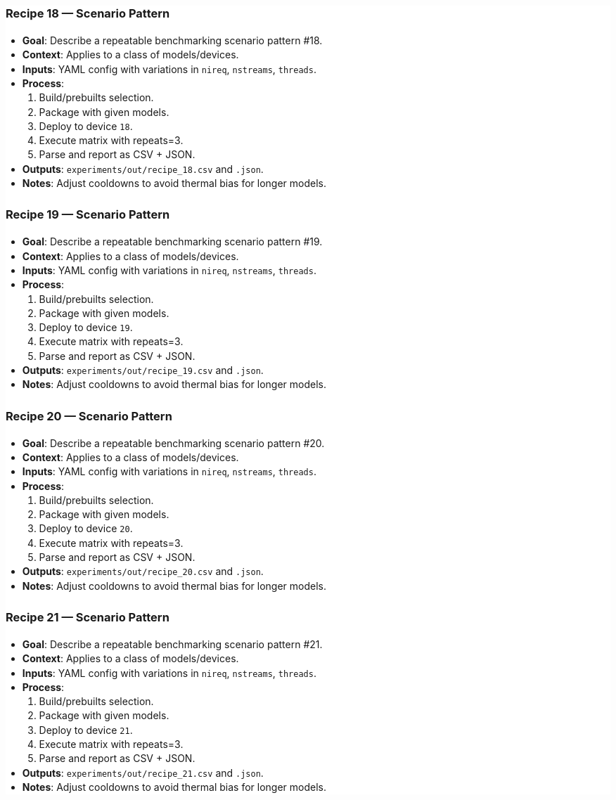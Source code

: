 
### Recipe 18 — Scenario Pattern
- **Goal**: Describe a repeatable benchmarking scenario pattern #18.
- **Context**: Applies to a class of models/devices.
- **Inputs**: YAML config with variations in `nireq`, `nstreams`, `threads`.
- **Process**:
  1. Build/prebuilts selection.
  2. Package with given models.
  3. Deploy to device `18`.
  4. Execute matrix with repeats=3.
  5. Parse and report as CSV + JSON.
- **Outputs**: `experiments/out/recipe_18.csv` and `.json`.
- **Notes**: Adjust cooldowns to avoid thermal bias for longer models.


### Recipe 19 — Scenario Pattern
- **Goal**: Describe a repeatable benchmarking scenario pattern #19.
- **Context**: Applies to a class of models/devices.
- **Inputs**: YAML config with variations in `nireq`, `nstreams`, `threads`.
- **Process**:
  1. Build/prebuilts selection.
  2. Package with given models.
  3. Deploy to device `19`.
  4. Execute matrix with repeats=3.
  5. Parse and report as CSV + JSON.
- **Outputs**: `experiments/out/recipe_19.csv` and `.json`.
- **Notes**: Adjust cooldowns to avoid thermal bias for longer models.


### Recipe 20 — Scenario Pattern
- **Goal**: Describe a repeatable benchmarking scenario pattern #20.
- **Context**: Applies to a class of models/devices.
- **Inputs**: YAML config with variations in `nireq`, `nstreams`, `threads`.
- **Process**:
  1. Build/prebuilts selection.
  2. Package with given models.
  3. Deploy to device `20`.
  4. Execute matrix with repeats=3.
  5. Parse and report as CSV + JSON.
- **Outputs**: `experiments/out/recipe_20.csv` and `.json`.
- **Notes**: Adjust cooldowns to avoid thermal bias for longer models.


### Recipe 21 — Scenario Pattern
- **Goal**: Describe a repeatable benchmarking scenario pattern #21.
- **Context**: Applies to a class of models/devices.
- **Inputs**: YAML config with variations in `nireq`, `nstreams`, `threads`.
- **Process**:
  1. Build/prebuilts selection.
  2. Package with given models.
  3. Deploy to device `21`.
  4. Execute matrix with repeats=3.
  5. Parse and report as CSV + JSON.
- **Outputs**: `experiments/out/recipe_21.csv` and `.json`.
- **Notes**: Adjust cooldowns to avoid thermal bias for longer models.
